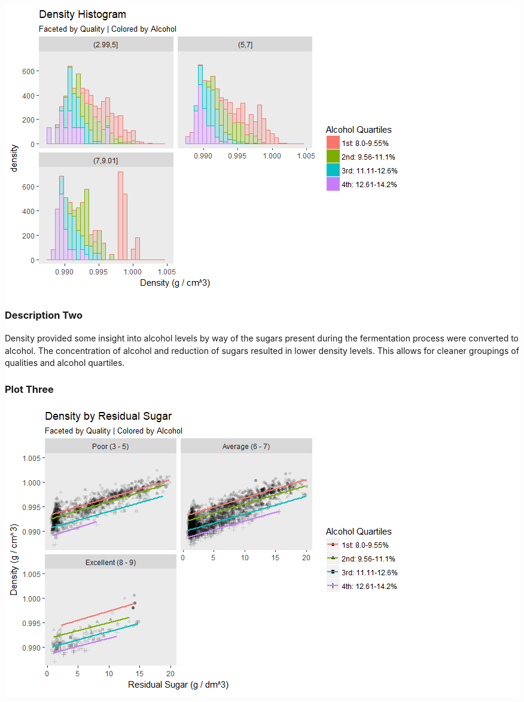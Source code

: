 ![](project_template_files/figure-html/Plot_Two-1.png)

### Description Two

Density provided some insight into alcohol levels by way of the sugars present
during the fermentation process were converted to alcohol. The concentration of
alcohol and reduction of sugars resulted in lower density levels. This allows
for cleaner groupings of qualities and alcohol quartiles.

### Plot Three
![](project_template_files/figure-html/Plot_Three-1.png)
